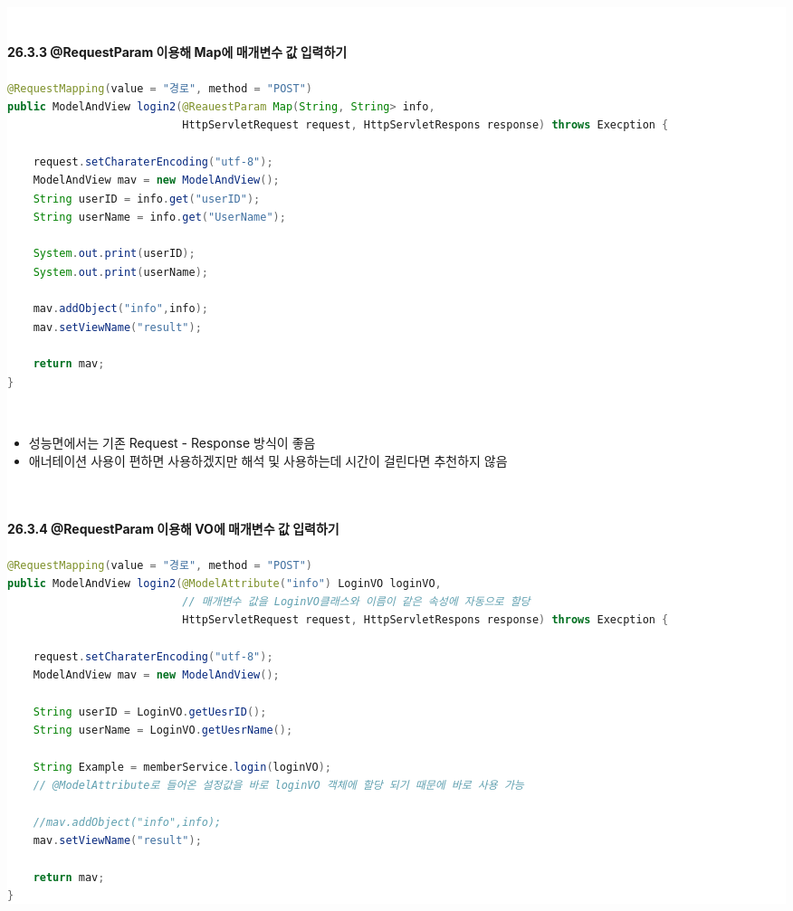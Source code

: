 <br/>

#### 26.3.3 @RequestParam 이용해 Map에 매개변수 값 입력하기

```java
@RequestMapping(value = "경로", method = "POST")
public ModelAndView login2(@ReauestParam Map(String, String> info,
                           HttpServletRequest request, HttpServletRespons response) throws Execption {

    request.setCharaterEncoding("utf-8");
    ModelAndView mav = new ModelAndView();
    String userID = info.get("userID");
    String userName = info.get("UserName");
                             
	System.out.print(userID);
    System.out.print(userName);
                             
    mav.addObject("info",info);
    mav.setViewName("result");
    
    return mav;
}
```

<br/>

- 성능면에서는 기존 Request - Response 방식이 좋음
- 애너테이션 사용이 편하면 사용하겠지만 해석 및 사용하는데 시간이 걸린다면 추천하지 않음

<br/>

#### 26.3.4 @RequestParam 이용해 VO에 매개변수 값 입력하기

```java
@RequestMapping(value = "경로", method = "POST")
public ModelAndView login2(@ModelAttribute("info") LoginVO loginVO,
                           // 매개변수 값을 LoginVO클래스와 이름이 같은 속성에 자동으로 할당 
                           HttpServletRequest request, HttpServletRespons response) throws Execption {

    request.setCharaterEncoding("utf-8");
    ModelAndView mav = new ModelAndView();
    
    String userID = LoginVO.getUesrID();
    String userName = LoginVO.getUesrName();
                             
	String Example = memberService.login(loginVO);
    // @ModelAttribute로 들어온 설정값을 바로 loginVO 객체에 할당 되기 때문에 바로 사용 가능
                             
    //mav.addObject("info",info);
    mav.setViewName("result");
    
    return mav;
}
```
